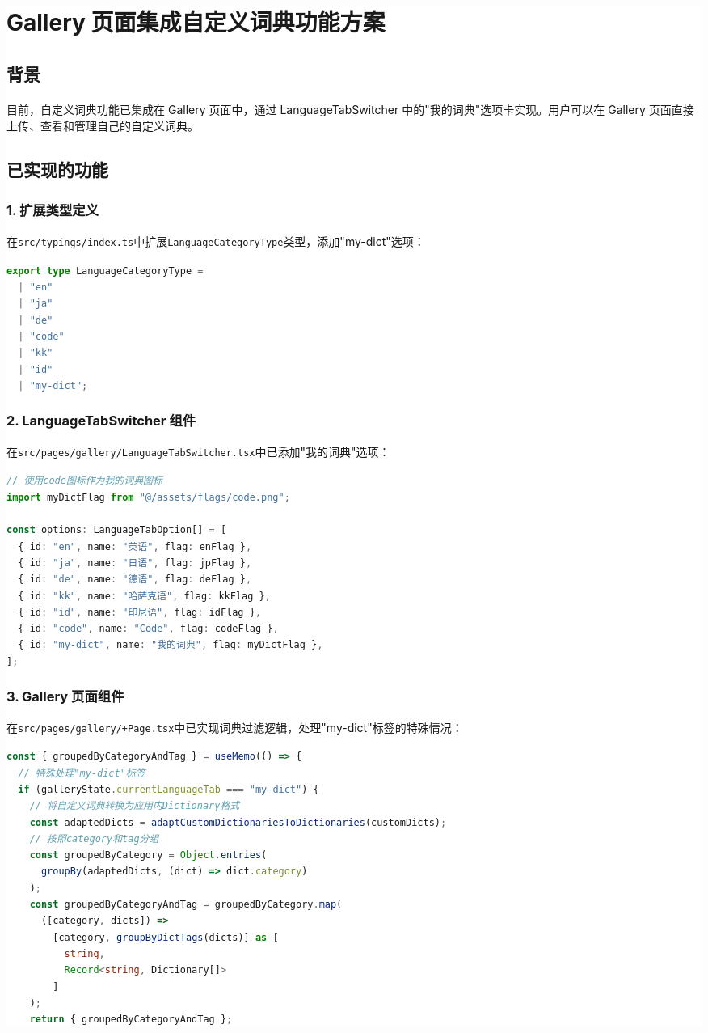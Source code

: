 # Gallery 页面集成自定义词典功能方案

## 背景

目前，自定义词典功能已集成在 Gallery 页面中，通过 LanguageTabSwitcher 中的"我的词典"选项卡实现。用户可以在 Gallery 页面直接上传、查看和管理自己的自定义词典。

## 已实现的功能

### 1. 扩展类型定义

在`src/typings/index.ts`中扩展`LanguageCategoryType`类型，添加"my-dict"选项：

```typescript
export type LanguageCategoryType =
  | "en"
  | "ja"
  | "de"
  | "code"
  | "kk"
  | "id"
  | "my-dict";
```

### 2. LanguageTabSwitcher 组件

在`src/pages/gallery/LanguageTabSwitcher.tsx`中已添加"我的词典"选项：

```typescript
// 使用code图标作为我的词典图标
import myDictFlag from "@/assets/flags/code.png";

const options: LanguageTabOption[] = [
  { id: "en", name: "英语", flag: enFlag },
  { id: "ja", name: "日语", flag: jpFlag },
  { id: "de", name: "德语", flag: deFlag },
  { id: "kk", name: "哈萨克语", flag: kkFlag },
  { id: "id", name: "印尼语", flag: idFlag },
  { id: "code", name: "Code", flag: codeFlag },
  { id: "my-dict", name: "我的词典", flag: myDictFlag },
];
```

### 3. Gallery 页面组件

在`src/pages/gallery/+Page.tsx`中已实现词典过滤逻辑，处理"my-dict"标签的特殊情况：

```typescript
const { groupedByCategoryAndTag } = useMemo(() => {
  // 特殊处理"my-dict"标签
  if (galleryState.currentLanguageTab === "my-dict") {
    // 将自定义词典转换为应用内Dictionary格式
    const adaptedDicts = adaptCustomDictionariesToDictionaries(customDicts);
    // 按照category和tag分组
    const groupedByCategory = Object.entries(
      groupBy(adaptedDicts, (dict) => dict.category)
    );
    const groupedByCategoryAndTag = groupedByCategory.map(
      ([category, dicts]) =>
        [category, groupByDictTags(dicts)] as [
          string,
          Record<string, Dictionary[]>
        ]
    );
    return { groupedByCategoryAndTag };
```